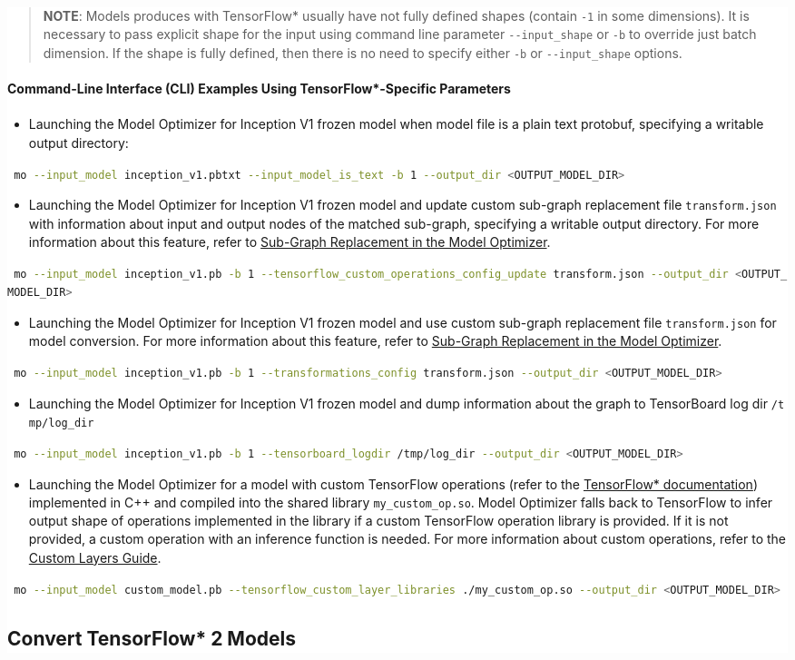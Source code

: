 > **NOTE**: Models produces with TensorFlow\* usually have not fully defined shapes (contain `-1` in some dimensions). It is necessary to pass explicit shape for the input using command line parameter `--input_shape` or `-b` to override just batch dimension. If the shape is fully defined, then there is no need to specify either `-b` or `--input_shape` options.

#### Command-Line Interface (CLI) Examples Using TensorFlow\*-Specific Parameters

* Launching the Model Optimizer for Inception V1 frozen model when model file is a plain text protobuf, specifying a writable output directory:
```sh
 mo --input_model inception_v1.pbtxt --input_model_is_text -b 1 --output_dir <OUTPUT_MODEL_DIR>
```

* Launching the Model Optimizer for Inception V1 frozen model and update custom sub-graph replacement file `transform.json` with information about input and output nodes of the matched sub-graph, specifying a writable output directory. For more information about this feature, refer to [Sub-Graph Replacement in the Model Optimizer](../customize_model_optimizer/Subgraph_Replacement_Model_Optimizer.md).
```sh
 mo --input_model inception_v1.pb -b 1 --tensorflow_custom_operations_config_update transform.json --output_dir <OUTPUT_MODEL_DIR>
```

* Launching the Model Optimizer for Inception V1 frozen model and use custom sub-graph replacement file `transform.json` for model conversion. For more information about this feature, refer to [Sub-Graph Replacement in the Model Optimizer](../customize_model_optimizer/Subgraph_Replacement_Model_Optimizer.md).
```sh
 mo --input_model inception_v1.pb -b 1 --transformations_config transform.json --output_dir <OUTPUT_MODEL_DIR>
```

* Launching the Model Optimizer for Inception V1 frozen model and dump information about the graph to TensorBoard log dir `/tmp/log_dir`
```sh
 mo --input_model inception_v1.pb -b 1 --tensorboard_logdir /tmp/log_dir --output_dir <OUTPUT_MODEL_DIR>
```

* Launching the Model Optimizer for a model with custom TensorFlow operations (refer to the [TensorFlow* documentation](https://www.tensorflow.org/extend/adding_an_op)) implemented in C++ and compiled into the shared library `my_custom_op.so`. Model Optimizer falls back to TensorFlow to infer output shape of operations implemented in the library if a custom TensorFlow operation library is provided. If it is not provided, a custom operation with an inference function is needed. For more information about custom operations, refer to the [Custom Layers Guide](../../../HOWTO/Custom_Layers_Guide.md).
```sh
 mo --input_model custom_model.pb --tensorflow_custom_layer_libraries ./my_custom_op.so --output_dir <OUTPUT_MODEL_DIR>
```


## Convert TensorFlow* 2 Models <a name="Convert_From_TF2X"></a>
